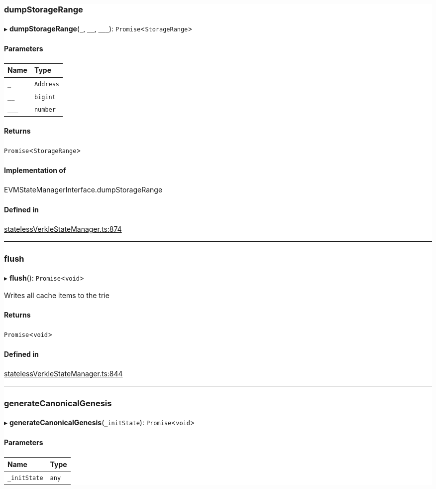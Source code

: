 ### dumpStorageRange

▸ **dumpStorageRange**(`_`, `__`, `___`): `Promise`<`StorageRange`\>

#### Parameters

| Name | Type |
| :------ | :------ |
| `_` | `Address` |
| `__` | `bigint` |
| `___` | `number` |

#### Returns

`Promise`<`StorageRange`\>

#### Implementation of

EVMStateManagerInterface.dumpStorageRange

#### Defined in

[statelessVerkleStateManager.ts:874](https://github.com/ethereumjs/ethereumjs-monorepo/blob/master/packages/statemanager/src/statelessVerkleStateManager.ts#L874)

___

### flush

▸ **flush**(): `Promise`<`void`\>

Writes all cache items to the trie

#### Returns

`Promise`<`void`\>

#### Defined in

[statelessVerkleStateManager.ts:844](https://github.com/ethereumjs/ethereumjs-monorepo/blob/master/packages/statemanager/src/statelessVerkleStateManager.ts#L844)

___

### generateCanonicalGenesis

▸ **generateCanonicalGenesis**(`_initState`): `Promise`<`void`\>

#### Parameters

| Name | Type |
| :------ | :------ |
| `_initState` | `any` |
